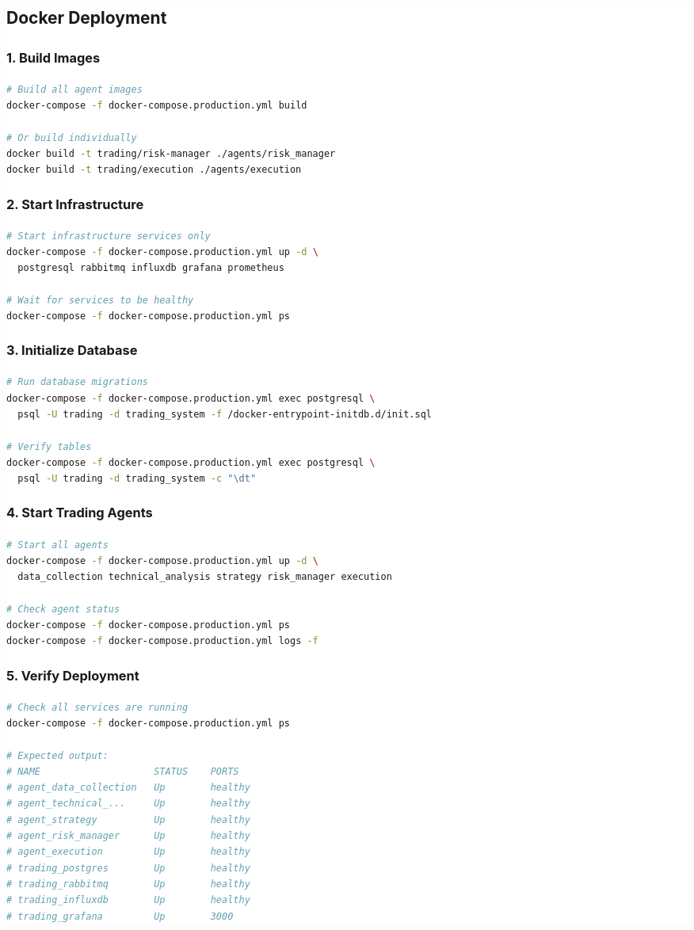 
## Docker Deployment

### 1. Build Images

```bash
# Build all agent images
docker-compose -f docker-compose.production.yml build

# Or build individually
docker build -t trading/risk-manager ./agents/risk_manager
docker build -t trading/execution ./agents/execution
```

### 2. Start Infrastructure

```bash
# Start infrastructure services only
docker-compose -f docker-compose.production.yml up -d \
  postgresql rabbitmq influxdb grafana prometheus

# Wait for services to be healthy
docker-compose -f docker-compose.production.yml ps
```

### 3. Initialize Database

```bash
# Run database migrations
docker-compose -f docker-compose.production.yml exec postgresql \
  psql -U trading -d trading_system -f /docker-entrypoint-initdb.d/init.sql

# Verify tables
docker-compose -f docker-compose.production.yml exec postgresql \
  psql -U trading -d trading_system -c "\dt"
```

### 4. Start Trading Agents

```bash
# Start all agents
docker-compose -f docker-compose.production.yml up -d \
  data_collection technical_analysis strategy risk_manager execution

# Check agent status
docker-compose -f docker-compose.production.yml ps
docker-compose -f docker-compose.production.yml logs -f
```

### 5. Verify Deployment

```bash
# Check all services are running
docker-compose -f docker-compose.production.yml ps

# Expected output:
# NAME                    STATUS    PORTS
# agent_data_collection   Up        healthy
# agent_technical_...     Up        healthy
# agent_strategy          Up        healthy
# agent_risk_manager      Up        healthy
# agent_execution         Up        healthy
# trading_postgres        Up        healthy
# trading_rabbitmq        Up        healthy
# trading_influxdb        Up        healthy
# trading_grafana         Up        3000
```